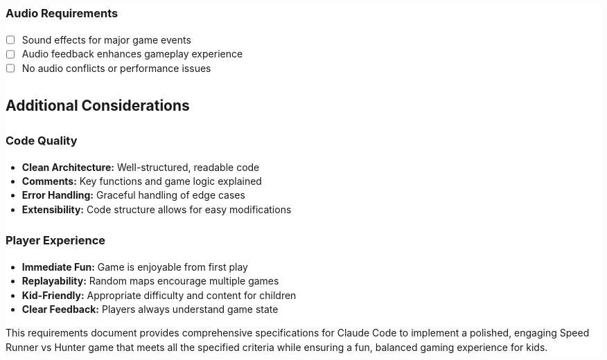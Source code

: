 ### Audio Requirements
- [ ] Sound effects for major game events
- [ ] Audio feedback enhances gameplay experience
- [ ] No audio conflicts or performance issues

## Additional Considerations

### Code Quality
- **Clean Architecture:** Well-structured, readable code
- **Comments:** Key functions and game logic explained
- **Error Handling:** Graceful handling of edge cases
- **Extensibility:** Code structure allows for easy modifications

### Player Experience
- **Immediate Fun:** Game is enjoyable from first play
- **Replayability:** Random maps encourage multiple games
- **Kid-Friendly:** Appropriate difficulty and content for children
- **Clear Feedback:** Players always understand game state

This requirements document provides comprehensive specifications for Claude Code to implement a polished, engaging Speed Runner vs Hunter game that meets all the specified criteria while ensuring a fun, balanced gaming experience for kids.